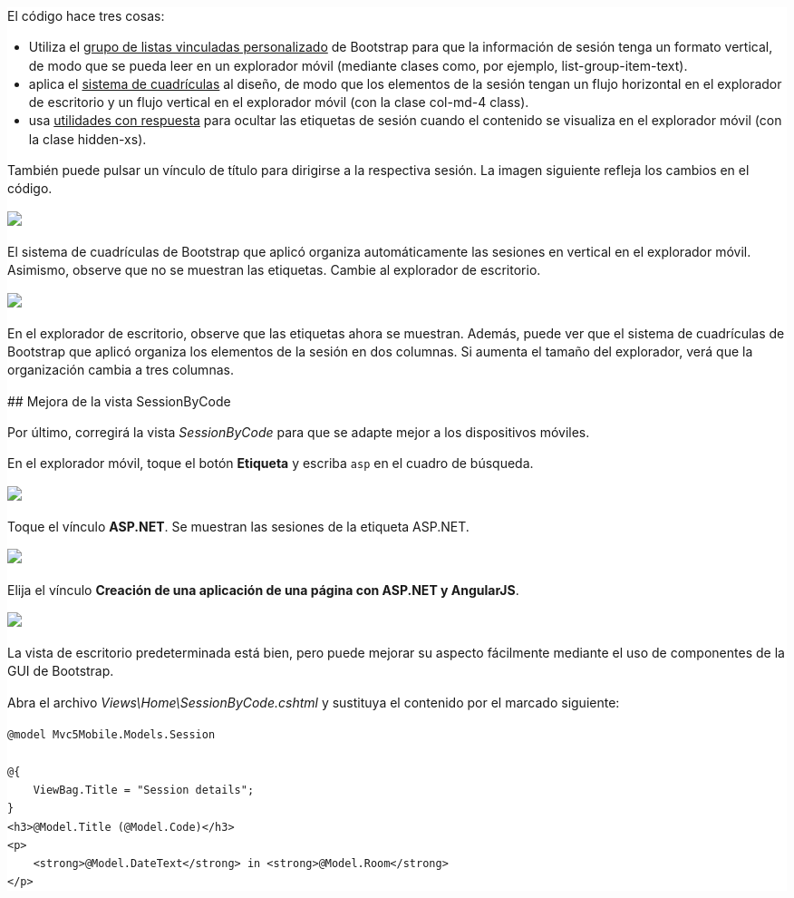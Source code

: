 El código hace tres cosas:

-   Utiliza el [grupo de listas vinculadas personalizado][]
    de Bootstrap para que la información de sesión tenga un formato vertical, de modo que se pueda leer en un explorador móvil (mediante clases como, por ejemplo, list-group-item-text).
-   aplica el [sistema de cuadrículas][]
    al diseño, de modo que los elementos de la sesión tengan un flujo horizontal en el explorador de escritorio y un flujo vertical en el explorador móvil (con la clase col-md-4 class).
-   usa [utilidades con respuesta][]
    para ocultar las etiquetas de sesión cuando el contenido se visualiza en el explorador móvil (con la clase hidden-xs).

También puede pulsar un vínculo de título para dirigirse a la respectiva sesión. La imagen siguiente refleja los cambios en el código.

![][FixedSessionsByTag]

El sistema de cuadrículas de Bootstrap que aplicó organiza automáticamente las sesiones en vertical en el explorador móvil. Asimismo, observe que no se muestran las etiquetas. Cambie al explorador de escritorio.

![][SessionsTableFixedTagASP.NETDesktop]

En el explorador de escritorio, observe que las etiquetas ahora se muestran. Además, puede ver que el sistema de cuadrículas de Bootstrap que aplicó organiza los elementos de la sesión en dos columnas. Si aumenta el tamaño del explorador, verá que la organización cambia a tres columnas.

##<a name="bkmk_improvesessionbycode"></a> Mejora de la vista SessionByCode

Por último, corregirá la vista *SessionByCode* para que se adapte mejor a los dispositivos móviles.

En el explorador móvil, toque el botón **Etiqueta** y escriba `asp` en el cuadro de búsqueda.

![][AllTagsFixedSearchByASP]

Toque el vínculo **ASP.NET**. Se muestran las sesiones de la etiqueta ASP.NET.

![][FixedSessionsByTag]

Elija el vínculo **Creación de una aplicación de una página con ASP.NET y AngularJS**.

![][SessionByCode3-644]

La vista de escritorio predeterminada está bien, pero puede mejorar su aspecto fácilmente mediante el uso de componentes de la GUI de Bootstrap.

Abra el archivo *Views\\Home\\SessionByCode.cshtml* y sustituya el contenido por el marcado siguiente:

    @model Mvc5Mobile.Models.Session

    @{
        ViewBag.Title = "Session details";
    }
    <h3>@Model.Title (@Model.Code)</h3>
    <p>
        <strong>@Model.DateText</strong> in <strong>@Model.Room</strong>
    </p>


[Deploy the starter project to an Azure web app]: #bkmk_DeployStarterProject
[Bootstrap CSS Framework]: #bkmk_bootstrap
[Override the Views, Layouts, and Partial Views]: #bkmk_overrideviews
[Create Browser-Specific Views]: #bkmk_browserviews
[Improve the Speakers List]: #bkmk_Improvespeakerslist
[Improve the Tags List]: #bkmk_improvetags
[Improve the Dates List]: #bkmk_improvedates
[Improve the SessionsTable View]: #bkmk_improvesessionstable
[Improve the SessionByCode View]: #bkmk_improvesessionbycode
[Visual Studio Express 2013]: http://www.visualstudio.com/downloads/download-visual-studio-vs#d-express-web
[AzureSDKVs2013]: http://go.microsoft.com/fwlink/p/?linkid=323510&clcid=0x409
[Fiddler]: http://www.fiddler2.com/fiddler2/
[EmulatorIE11]: http://msdn.microsoft.com/library/ie/dn255001.aspx
[EmulatorChrome]: https://developers.google.com/chrome-developer-tools/docs/mobile-emulation
[EmulatorOpera]: http://www.opera.com/developer/tools/mobile/
[StarterProject]: http://go.microsoft.com/fwlink/?LinkID=398780&clcid=0x409
[CompletedProject]: http://go.microsoft.com/fwlink/?LinkID=398781&clcid=0x409
[BootstrapSite]: http://getbootstrap.com/
[WebPIAzureSdk23NetVS13]: ./media/web-sites-dotnet-deploy-aspnet-mvc-mobile-app/WebPIAzureSdk23NetVS13.png
[grupo de listas vinculadas]: http://getbootstrap.com/components/#list-group-linked
[glyphicon]: http://getbootstrap.com/components/#glyphicons
[paneles]: http://getbootstrap.com/components/#panels
[grupo de listas vinculadas personalizado]: http://getbootstrap.com/components/#list-group-custom-content
[sistema de cuadrículas]: http://getbootstrap.com/css/#grid
[utilidades con respuesta]: http://getbootstrap.com/css/#responsive-utilities
[Blog oficial de Bootstrap]: http://blog.getbootstrap.com/
[Tutorial de Twitter Bootstrap de Tutorial Republic]: http://www.tutorialrepublic.com/twitter-bootstrap-tutorial/
[Animación de Bootstrap]: http://www.bootply.com/
[Prácticas recomendadas y recomendaciones de W3C para aplicaciones web móviles]: http://www.w3.org/TR/mwabp/
[Recomendación de candidatos de W3C para consultas multimedia]: http://www.w3.org/TR/css3-mediaqueries/
[DeployClickPublish]: ./media/web-sites-dotnet-deploy-aspnet-mvc-mobile-app/deploy-to-azure-website-1.png
[DeployClickWebSites]: ./media/web-sites-dotnet-deploy-aspnet-mvc-mobile-app/deploy-to-azure-website-2.png
[DeploySignIn]: ./media/web-sites-dotnet-deploy-aspnet-mvc-mobile-app/deploy-to-azure-website-3.png
[DeployUsername]: ./media/web-sites-dotnet-deploy-aspnet-mvc-mobile-app/deploy-to-azure-website-4.png
[DeployPassword]: ./media/web-sites-dotnet-deploy-aspnet-mvc-mobile-app/deploy-to-azure-website-5.png
[DeployNewWebsite]: ./media/web-sites-dotnet-deploy-aspnet-mvc-mobile-app/deploy-to-azure-website-6.png
[DeploySiteSettings]: ./media/web-sites-dotnet-deploy-aspnet-mvc-mobile-app/deploy-to-azure-website-7.png
[DeployPublishSite]: ./media/web-sites-dotnet-deploy-aspnet-mvc-mobile-app/deploy-to-azure-website-8.png
[MobileHomePage]: ./media/web-sites-dotnet-deploy-aspnet-mvc-mobile-app/mobile-home-page.png
[FixedSessionsByTag]: ./media/web-sites-dotnet-deploy-aspnet-mvc-mobile-app/SessionsByTag-ASP.NET-Fixed.png
[AllTags]: ./media/web-sites-dotnet-deploy-aspnet-mvc-mobile-app/AllTags.png
[SessionsByTagASP.NET]: ./media/web-sites-dotnet-deploy-aspnet-mvc-mobile-app/SessionsByTag-ASP.NET.png
[SessionsByTagASP.NETNoBootstrap]: ./media/web-sites-dotnet-deploy-aspnet-mvc-mobile-app/SessionsByTag-ASP.NET-NoBootstrap.png
[AllTagsMobile_LayoutMobile]: ./media/web-sites-dotnet-deploy-aspnet-mvc-mobile-app/AllTagsMobile-_LayoutMobile.png
[AllTagsMobile_LayoutMobileDesktop]: ./media/web-sites-dotnet-deploy-aspnet-mvc-mobile-app/AllTagsMobile-_LayoutMobile-Desktop.png
[ResolveDefaultDisplayMode]: ./media/web-sites-dotnet-deploy-aspnet-mvc-mobile-app/Resolve-DefaultDisplayMode.png
[AllTagsIPhone_LayoutIPhone]: ./media/web-sites-dotnet-deploy-aspnet-mvc-mobile-app/AllTagsIPhone-_LayoutIPhone.png
[AllSpeakers_LayoutMobile]: ./media/web-sites-dotnet-deploy-aspnet-mvc-mobile-app/AllSpeakers-_LayoutMobile.png
[AllSpeakers_LayoutMobileOverridden]: ./media/web-sites-dotnet-deploy-aspnet-mvc-mobile-app/AllSpeakers-_LayoutMobile-Overridden.png
[AllSpeakersFixed]: ./media/web-sites-dotnet-deploy-aspnet-mvc-mobile-app/AllSpeakers-Fixed.png
[AllSpeakersFixedDesktop]: ./media/web-sites-dotnet-deploy-aspnet-mvc-mobile-app/AllSpeakers-Fixed-Desktop.png
[AllSpeakersFixedSearchBySC]: ./media/web-sites-dotnet-deploy-aspnet-mvc-mobile-app/AllSpeakers-Fixed-SearchBySC.png
[AllTagsFixedDesktop]: ./media/web-sites-dotnet-deploy-aspnet-mvc-mobile-app/AllTags-Fixed-Desktop.png
[AllTagsFixed]: ./media/web-sites-dotnet-deploy-aspnet-mvc-mobile-app/AllTags-Fixed.png
[AllDatesFixed]: ./media/web-sites-dotnet-deploy-aspnet-mvc-mobile-app/AllDates-Fixed.png
[AllDatesFixed2]: ./media/web-sites-dotnet-deploy-aspnet-mvc-mobile-app/AllDates-Fixed2.png
[AllDatesFixed2Desktop]: ./media/web-sites-dotnet-deploy-aspnet-mvc-mobile-app/AllDates-Fixed2-Desktop.png
[AllTagsFixedSearchByASP]: ./media/web-sites-dotnet-deploy-aspnet-mvc-mobile-app/AllTags-Fixed-SearchByASP.png
[SessionsTableTagASP.NET]: ./media/web-sites-dotnet-deploy-aspnet-mvc-mobile-app/SessionsTable-Tag-ASP.NET.png
[SessionsTableFixedTagASP.NETDesktop]: ./media/web-sites-dotnet-deploy-aspnet-mvc-mobile-app/SessionsTable-Fixed-Tag-ASP.NET-Desktop.png
[SessionByCode3-644]: ./media/web-sites-dotnet-deploy-aspnet-mvc-mobile-app/SessionByCode-3-644.png
[SessionByCodeFixed3-644]: ./media/web-sites-dotnet-deploy-aspnet-mvc-mobile-app/SessionByCode-Fixed-3-644.png